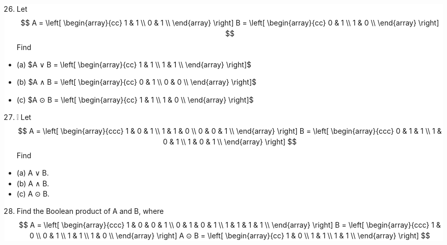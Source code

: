 26. Let
  $$
  A = \left[ \begin{array}{cc}
  1 & 1 \\
  0 & 1 \\
  \end{array} \right]
  B = \left[ \begin{array}{cc}
  0 & 1 \\
  1 & 0 \\
  \end{array} \right]
  $$
Find
- (a) $A ∨ B = \left[ \begin{array}{cc} 1 & 1 \\ 1 & 1 \\ \end{array} \right]$

- (b) $A ∧ B = \left[ \begin{array}{cc} 0 & 1 \\ 0 & 0 \\ \end{array} \right]$

- (c) $A ⊙ B = \left[ \begin{array}{cc} 1 & 1 \\ 1 & 0 \\ \end{array} \right]$

27. ❕ Let
  $$
  A = \left[ \begin{array}{ccc}
  1 & 0 & 1 \\
  1 & 1 & 0 \\
  0 & 0 & 1 \\
  \end{array} \right]
  B = \left[ \begin{array}{ccc}
  0 & 1 & 1 \\
  1 & 0 & 1 \\
  1 & 0 & 1 \\
  \end{array} \right]
  $$
Find
- (a) A ∨ B.
- (b) A ∧ B.
- (c) A ⊙ B.

28. Find the Boolean product of A and B, where
  $$
  A = \left[ \begin{array}{ccc}
  1 & 0 & 0 & 1 \\
  0 & 1 & 0 & 1 \\
  1 & 1 & 1 & 1 \\
  \end{array} \right]
  B = \left[ \begin{array}{ccc}
  1 & 0 \\
  0 & 1 \\
  1 & 1 \\
  1 & 0 \\
  \end{array} \right]
  A ⊙ B = \left[ \begin{array}{cc}
  1 & 0 \\
  1 & 1 \\
  1 & 1 \\
  \end{array} \right]
  $$
